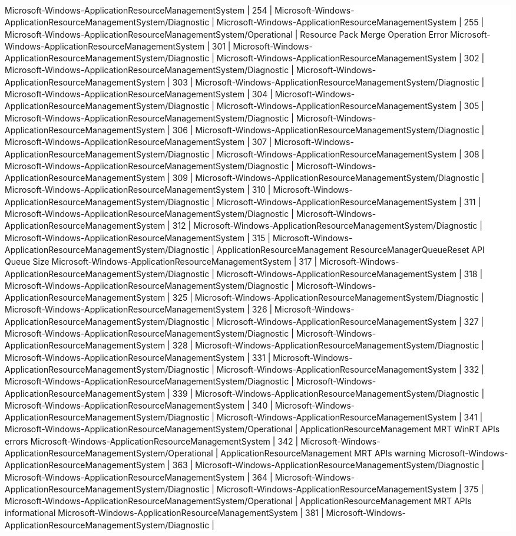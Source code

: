 Microsoft-Windows-ApplicationResourceManagementSystem  |  254       |  Microsoft-Windows-ApplicationResourceManagementSystem/Diagnostic   |
Microsoft-Windows-ApplicationResourceManagementSystem  |  255       |  Microsoft-Windows-ApplicationResourceManagementSystem/Operational  |  Resource Pack Merge Operation Error
Microsoft-Windows-ApplicationResourceManagementSystem  |  301       |  Microsoft-Windows-ApplicationResourceManagementSystem/Diagnostic   |
Microsoft-Windows-ApplicationResourceManagementSystem  |  302       |  Microsoft-Windows-ApplicationResourceManagementSystem/Diagnostic   |
Microsoft-Windows-ApplicationResourceManagementSystem  |  303       |  Microsoft-Windows-ApplicationResourceManagementSystem/Diagnostic   |
Microsoft-Windows-ApplicationResourceManagementSystem  |  304       |  Microsoft-Windows-ApplicationResourceManagementSystem/Diagnostic   |
Microsoft-Windows-ApplicationResourceManagementSystem  |  305       |  Microsoft-Windows-ApplicationResourceManagementSystem/Diagnostic   |
Microsoft-Windows-ApplicationResourceManagementSystem  |  306       |  Microsoft-Windows-ApplicationResourceManagementSystem/Diagnostic   |
Microsoft-Windows-ApplicationResourceManagementSystem  |  307       |  Microsoft-Windows-ApplicationResourceManagementSystem/Diagnostic   |
Microsoft-Windows-ApplicationResourceManagementSystem  |  308       |  Microsoft-Windows-ApplicationResourceManagementSystem/Diagnostic   |
Microsoft-Windows-ApplicationResourceManagementSystem  |  309       |  Microsoft-Windows-ApplicationResourceManagementSystem/Diagnostic   |
Microsoft-Windows-ApplicationResourceManagementSystem  |  310       |  Microsoft-Windows-ApplicationResourceManagementSystem/Diagnostic   |
Microsoft-Windows-ApplicationResourceManagementSystem  |  311       |  Microsoft-Windows-ApplicationResourceManagementSystem/Diagnostic   |
Microsoft-Windows-ApplicationResourceManagementSystem  |  312       |  Microsoft-Windows-ApplicationResourceManagementSystem/Diagnostic   |
Microsoft-Windows-ApplicationResourceManagementSystem  |  315       |  Microsoft-Windows-ApplicationResourceManagementSystem/Diagnostic   |  ApplicationResourceManagement ResourceManagerQueueReset API Queue Size
Microsoft-Windows-ApplicationResourceManagementSystem  |  317       |  Microsoft-Windows-ApplicationResourceManagementSystem/Diagnostic   |
Microsoft-Windows-ApplicationResourceManagementSystem  |  318       |  Microsoft-Windows-ApplicationResourceManagementSystem/Diagnostic   |
Microsoft-Windows-ApplicationResourceManagementSystem  |  325       |  Microsoft-Windows-ApplicationResourceManagementSystem/Diagnostic   |
Microsoft-Windows-ApplicationResourceManagementSystem  |  326       |  Microsoft-Windows-ApplicationResourceManagementSystem/Diagnostic   |
Microsoft-Windows-ApplicationResourceManagementSystem  |  327       |  Microsoft-Windows-ApplicationResourceManagementSystem/Diagnostic   |
Microsoft-Windows-ApplicationResourceManagementSystem  |  328       |  Microsoft-Windows-ApplicationResourceManagementSystem/Diagnostic   |
Microsoft-Windows-ApplicationResourceManagementSystem  |  331       |  Microsoft-Windows-ApplicationResourceManagementSystem/Diagnostic   |
Microsoft-Windows-ApplicationResourceManagementSystem  |  332       |  Microsoft-Windows-ApplicationResourceManagementSystem/Diagnostic   |
Microsoft-Windows-ApplicationResourceManagementSystem  |  339       |  Microsoft-Windows-ApplicationResourceManagementSystem/Diagnostic   |
Microsoft-Windows-ApplicationResourceManagementSystem  |  340       |  Microsoft-Windows-ApplicationResourceManagementSystem/Diagnostic   |
Microsoft-Windows-ApplicationResourceManagementSystem  |  341       |  Microsoft-Windows-ApplicationResourceManagementSystem/Operational  |  ApplicationResourceManagement MRT WinRT APIs errors
Microsoft-Windows-ApplicationResourceManagementSystem  |  342       |  Microsoft-Windows-ApplicationResourceManagementSystem/Operational  |  ApplicationResourceManagement MRT APIs warning
Microsoft-Windows-ApplicationResourceManagementSystem  |  363       |  Microsoft-Windows-ApplicationResourceManagementSystem/Diagnostic   |
Microsoft-Windows-ApplicationResourceManagementSystem  |  364       |  Microsoft-Windows-ApplicationResourceManagementSystem/Diagnostic   |
Microsoft-Windows-ApplicationResourceManagementSystem  |  375       |  Microsoft-Windows-ApplicationResourceManagementSystem/Operational  |  ApplicationResourceManagement MRT APIs informational
Microsoft-Windows-ApplicationResourceManagementSystem  |  381       |  Microsoft-Windows-ApplicationResourceManagementSystem/Diagnostic   |
